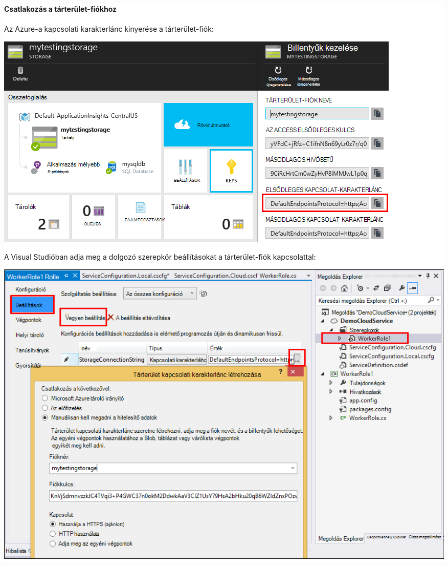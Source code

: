 
#### <a name="connect-to-the-storage-account"></a>Csatlakozás a tárterület-fiókhoz

Az Azure-a kapcsolati karakterlánc kinyerése a tárterület-fiók:

![Tárterület fiók jelölje ki a billentyűk, és másolja a vágólapra elsődleges kapcsolat-karakterlánc](./media/app-insights-code-sample-export-telemetry-sql-database/055-get-connection.png)

A Visual Studióban adja meg a dolgozó szerepkör beállításokat a tárterület-fiók kapcsolattal:


![Bontsa ki a szerepkörök Solution Explorer, a Felhőbeli szolgáltatástól projekthez csoportban, és nyissa meg a dolgozó szerepköre. Nyissa meg a beállítások lap hozzáadása beállítás kiválasztása és nevének megadása StorageConnectionString, típus = = kapcsolati karakterláncot, a gombra kattintva állítsa be az értéket. Beállítása manuálisan, és illessze be a kapcsolati karakterlánc.](./media/app-insights-code-sample-export-telemetry-sql-database/130-connection-string.png)
